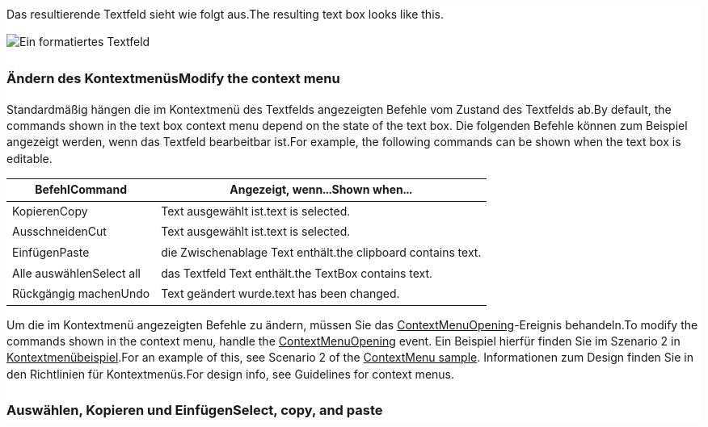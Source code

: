 <span data-ttu-id="c8626-185">Das resultierende Textfeld sieht wie folgt aus.</span><span class="sxs-lookup"><span data-stu-id="c8626-185">The resulting text box looks like this.</span></span>

![Ein formatiertes Textfeld](images/text-box-formatted.png)

### <a name="modify-the-context-menu"></a><span data-ttu-id="c8626-187">Ändern des Kontextmenüs</span><span class="sxs-lookup"><span data-stu-id="c8626-187">Modify the context menu</span></span>

<span data-ttu-id="c8626-188">Standardmäßig hängen die im Kontextmenü des Textfelds angezeigten Befehle vom Zustand des Textfelds ab.</span><span class="sxs-lookup"><span data-stu-id="c8626-188">By default, the commands shown in the text box context menu depend on the state of the text box.</span></span> <span data-ttu-id="c8626-189">Die folgenden Befehle können zum Beispiel angezeigt werden, wenn das Textfeld bearbeitbar ist.</span><span class="sxs-lookup"><span data-stu-id="c8626-189">For example, the following commands can be shown when the text box is editable.</span></span>

<span data-ttu-id="c8626-190">Befehl</span><span class="sxs-lookup"><span data-stu-id="c8626-190">Command</span></span> | <span data-ttu-id="c8626-191">Angezeigt, wenn...</span><span class="sxs-lookup"><span data-stu-id="c8626-191">Shown when...</span></span>
------- | -------------
<span data-ttu-id="c8626-192">Kopieren</span><span class="sxs-lookup"><span data-stu-id="c8626-192">Copy</span></span> | <span data-ttu-id="c8626-193">Text ausgewählt ist.</span><span class="sxs-lookup"><span data-stu-id="c8626-193">text is selected.</span></span>
<span data-ttu-id="c8626-194">Ausschneiden</span><span class="sxs-lookup"><span data-stu-id="c8626-194">Cut</span></span> | <span data-ttu-id="c8626-195">Text ausgewählt ist.</span><span class="sxs-lookup"><span data-stu-id="c8626-195">text is selected.</span></span>
<span data-ttu-id="c8626-196">Einfügen</span><span class="sxs-lookup"><span data-stu-id="c8626-196">Paste</span></span> | <span data-ttu-id="c8626-197">die Zwischenablage Text enthält.</span><span class="sxs-lookup"><span data-stu-id="c8626-197">the clipboard contains text.</span></span>
<span data-ttu-id="c8626-198">Alle auswählen</span><span class="sxs-lookup"><span data-stu-id="c8626-198">Select all</span></span> | <span data-ttu-id="c8626-199">das Textfeld Text enthält.</span><span class="sxs-lookup"><span data-stu-id="c8626-199">the TextBox contains text.</span></span>
<span data-ttu-id="c8626-200">Rückgängig machen</span><span class="sxs-lookup"><span data-stu-id="c8626-200">Undo</span></span> | <span data-ttu-id="c8626-201">Text geändert wurde.</span><span class="sxs-lookup"><span data-stu-id="c8626-201">text has been changed.</span></span>

<span data-ttu-id="c8626-202">Um die im Kontextmenü angezeigten Befehle zu ändern, müssen Sie das [ContextMenuOpening](https://msdn.microsoft.com/library/windows/apps/xaml/windows.ui.xaml.controls.textbox.contextmenuopening.aspx)-Ereignis behandeln.</span><span class="sxs-lookup"><span data-stu-id="c8626-202">To modify the commands shown in the context menu, handle the [ContextMenuOpening](https://msdn.microsoft.com/library/windows/apps/xaml/windows.ui.xaml.controls.textbox.contextmenuopening.aspx) event.</span></span> <span data-ttu-id="c8626-203">Ein Beispiel hierfür finden Sie im Szenario 2 in [Kontextmenübeispiel](https://go.microsoft.com/fwlink/p/?linkid=234891).</span><span class="sxs-lookup"><span data-stu-id="c8626-203">For an example of this, see Scenario 2 of the [ContextMenu sample](https://go.microsoft.com/fwlink/p/?linkid=234891).</span></span> <span data-ttu-id="c8626-204">Informationen zum Design finden Sie in den Richtlinien für Kontextmenüs.</span><span class="sxs-lookup"><span data-stu-id="c8626-204">For design info, see Guidelines for context menus.</span></span>

### <a name="select-copy-and-paste"></a><span data-ttu-id="c8626-205">Auswählen, Kopieren und Einfügen</span><span class="sxs-lookup"><span data-stu-id="c8626-205">Select, copy, and paste</span></span>
